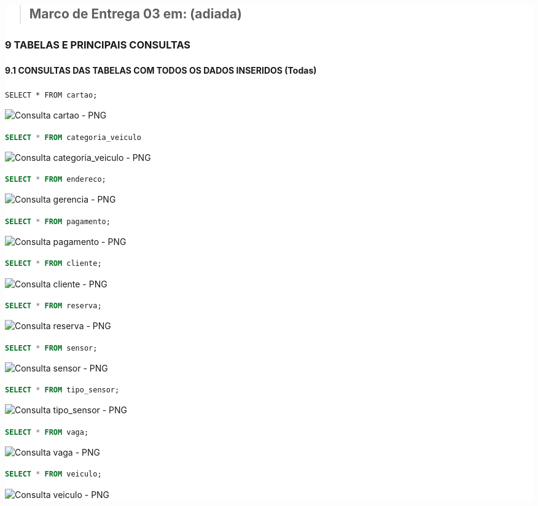 >## Marco de Entrega 03 em: (adiada)<br>

### 9	TABELAS E PRINCIPAIS CONSULTAS<br>
#### 9.1	CONSULTAS DAS TABELAS COM TODOS OS DADOS INSERIDOS (Todas) <br>
    SELECT * FROM cartao;

![Consulta cartao  - PNG](https://github.com/GrupoDaVaga/trab01/blob/master/Scripts%20SQL/9%2C1/cartao.png)

```sql
SELECT * FROM categoria_veiculo
```
![Consulta categoria_veiculo - PNG](https://github.com/GrupoDaVaga/trab01/blob/master/Scripts%20SQL/9%2C1/categoria_veiculo.png)

```sql
SELECT * FROM endereco;
```
![Consulta gerencia - PNG](https://github.com/GrupoDaVaga/trab01/blob/master/Scripts%20SQL/9%2C1/endereco.png)

```sql
SELECT * FROM pagamento;
```
![Consulta pagamento - PNG](https://github.com/GrupoDaVaga/trab01/blob/master/Scripts%20SQL/9%2C1/pagamento.png)

```sql
SELECT * FROM cliente;
```
![Consulta cliente - PNG](https://github.com/GrupoDaVaga/trab01/blob/master/Scripts%20SQL/9%2C1/cliente.png)

```sql
SELECT * FROM reserva;
```
![Consulta reserva - PNG](https://github.com/GrupoDaVaga/trab01/blob/master/Scripts%20SQL/9%2C1/reserva.png)

```sql
SELECT * FROM sensor;
```
![Consulta sensor - PNG](https://github.com/GrupoDaVaga/trab01/blob/master/Scripts%20SQL/9%2C1/sensor.png)

```sql
SELECT * FROM tipo_sensor;
```
![Consulta tipo_sensor - PNG](https://github.com/GrupoDaVaga/trab01/blob/master/Scripts%20SQL/9%2C1/tipo_sensor.png)

```sql
SELECT * FROM vaga;
```
![Consulta vaga - PNG](https://github.com/GrupoDaVaga/trab01/blob/master/Scripts%20SQL/9%2C1/vaga.png)

```sql
SELECT * FROM veiculo;
```
![Consulta veiculo - PNG](https://github.com/GrupoDaVaga/trab01/blob/master/Scripts%20SQL/9%2C1/veiculo.png)
